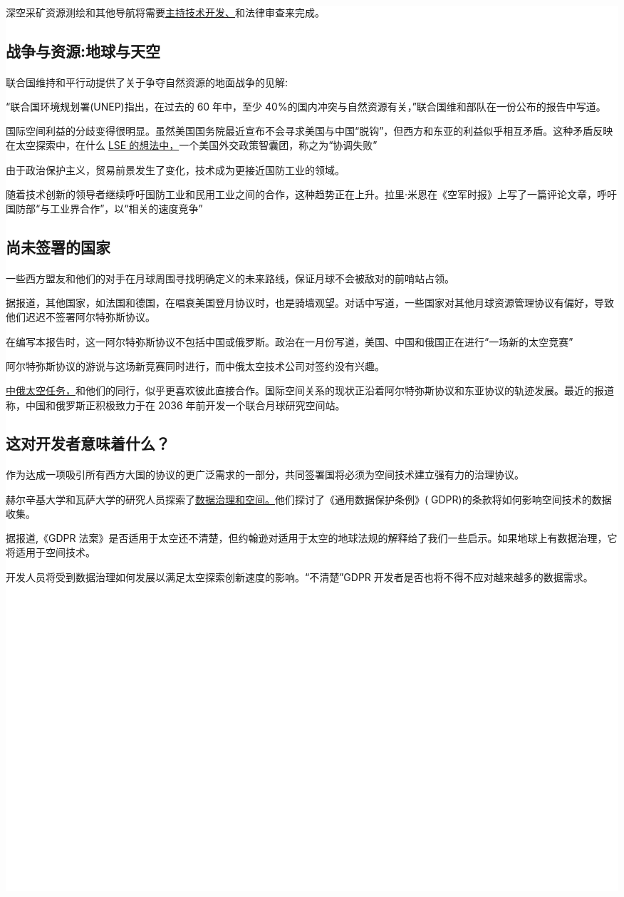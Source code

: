 深空采矿资源测绘和其他导航将需要[主持技术开发、](https://sustainableearth.biomedcentral.com/articles/10.1186/s42055-021-00045-6)和法律审查来完成。

## **战争与资源:地球与天空**

联合国维持和平行动提供了关于争夺自然资源的地面战争的见解:

“联合国环境规划署(UNEP)指出，在过去的 60 年中，至少 40%的国内冲突与自然资源有关，”联合国维和部队在一份公布的报告中写道。

国际空间利益的分歧变得很明显。虽然美国国务院最近宣布不会寻求美国与中国“脱钩”，但西方和东亚的利益似乎相互矛盾。这种矛盾反映在太空探索中，在什么 [LSE 的想法中，](https://lseideas.medium.com/coordination-failure-risks-of-us-china-competition-in-space-7112ca4f4da1)一个美国外交政策智囊团，称之为“协调失败”

由于政治保护主义，贸易前景发生了变化，技术成为更接近国防工业的领域。

随着技术创新的领导者继续呼吁国防工业和民用工业之间的合作，这种趋势正在上升。拉里·米恩在《空军时报》上写了一篇评论文章，呼吁国防部“与工业界合作”，以“相关的速度竞争”

## **尚未签署的国家**

一些西方盟友和他们的对手在月球周围寻找明确定义的未来路线，保证月球不会被敌对的前哨站占领。

据报道，其他国家，如法国和德国，在唱衰美国登月协议时，也是骑墙观望。对话中写道，一些国家对其他月球资源管理协议有偏好，导致他们迟迟不签署阿尔特弥斯协议。

在编写本报告时，这一阿尔特弥斯协议不包括中国或俄罗斯。政治在一月份写道，美国、中国和俄国正在进行“一场新的太空竞赛”

阿尔特弥斯协议的游说与这场新竞赛同时进行，而中俄太空技术公司对签约没有兴趣。

[中俄太空任务，](https://foreignpolicy.com/2021/10/17/moon-base-china-russia-lunar-space-nasa/)和他们的同行，似乎更喜欢彼此直接合作。国际空间关系的现状正沿着阿尔特弥斯协议和东亚协议的轨迹发展。最近的报道称，中国和俄罗斯正积极致力于在 2036 年前开发一个联合月球研究空间站。

## **这对开发者意味着什么？**

作为达成一项吸引所有西方大国的协议的更广泛需求的一部分，共同签署国将必须为空间技术建立强有力的治理协议。

赫尔辛基大学和瓦萨大学的研究人员探索了[数据治理和空间。](https://osuva.uwasa.fi/bitstream/handle/10024/12271/Osuva_Bu-Pasha_Kuusniemi_2021.pdf?sequence=2&isAllowed=y)他们探讨了《通用数据保护条例》( GDPR)的条款将如何影响空间技术的数据收集。

据报道,《GDPR 法案》是否适用于太空还不清楚，但约翰逊对适用于太空的地球法规的解释给了我们一些启示。如果地球上有数据治理，它将适用于空间技术。

开发人员将受到数据治理如何发展以满足太空探索创新速度的影响。“不清楚”GDPR 开发者是否也将不得不应对越来越多的数据需求。

## <svg xmlns:xlink="http://www.w3.org/1999/xlink" viewBox="0 0 68 31" version="1.1"><title>Group</title> <desc>Created with Sketch.</desc></svg>